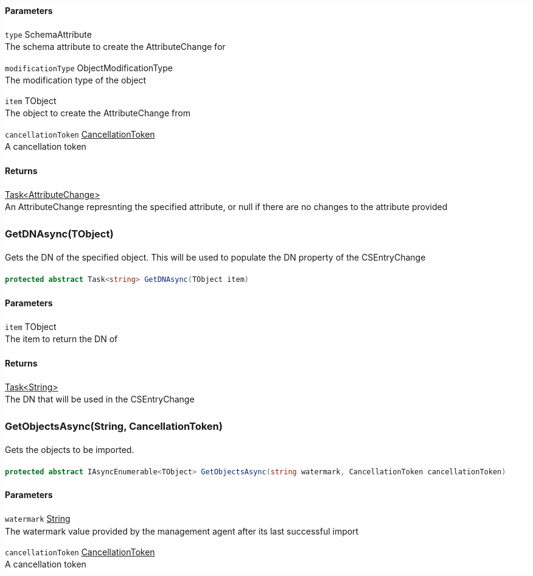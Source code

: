 #### Parameters

`type` SchemaAttribute<br>
The schema attribute to create the AttributeChange for

`modificationType` ObjectModificationType<br>
The modification type of the object

`item` TObject<br>
The object to create the AttributeChange from

`cancellationToken` [CancellationToken](https://docs.microsoft.com/en-us/dotnet/api/system.threading.cancellationtoken)<br>
A cancellation token

#### Returns

[Task&lt;AttributeChange&gt;](https://docs.microsoft.com/en-us/dotnet/api/system.threading.tasks.task-1)<br>
An AttributeChange represnting the specified attribute, or null if there are no changes to the attribute provided

### **GetDNAsync(TObject)**

Gets the DN of the specified object. This will be used to populate the DN property of the CSEntryChange

```csharp
protected abstract Task<string> GetDNAsync(TObject item)
```

#### Parameters

`item` TObject<br>
The item to return the DN of

#### Returns

[Task&lt;String&gt;](https://docs.microsoft.com/en-us/dotnet/api/system.threading.tasks.task-1)<br>
The DN that will be used in the CSEntryChange

### **GetObjectsAsync(String, CancellationToken)**

Gets the objects to be imported.

```csharp
protected abstract IAsyncEnumerable<TObject> GetObjectsAsync(string watermark, CancellationToken cancellationToken)
```

#### Parameters

`watermark` [String](https://docs.microsoft.com/en-us/dotnet/api/system.string)<br>
The watermark value provided by the management agent after its last successful import

`cancellationToken` [CancellationToken](https://docs.microsoft.com/en-us/dotnet/api/system.threading.cancellationtoken)<br>
A cancellation token
